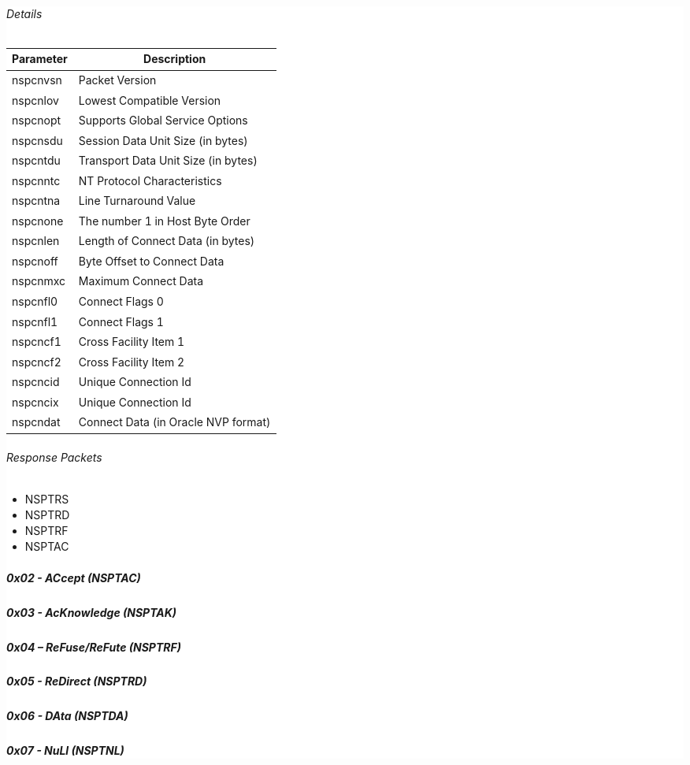 ###### Details

| Parameter | Description |
|-----------|-------------|
| nspcnvsn | Packet Version |
| nspcnlov | Lowest Compatible Version |
| nspcnopt | Supports Global Service Options |
| nspcnsdu | Session Data Unit Size (in bytes) |
| nspcntdu | Transport Data Unit Size (in bytes) |
| nspcnntc | NT Protocol Characteristics |
| nspcntna | Line Turnaround Value |
| nspcnone | The number 1 in Host Byte Order |
| nspcnlen | Length of Connect Data (in bytes) |
| nspcnoff | Byte Offset to Connect Data |
| nspcnmxc | Maximum Connect Data |
| nspcnfl0 | Connect Flags 0 |
| nspcnfl1 | Connect Flags 1 |
| nspcncf1 | Cross Facility Item 1 |
| nspcncf2 | Cross Facility Item 2 |
| nspcncid | Unique Connection Id |
| nspcncix | Unique Connection Id |
| nspcndat | Connect Data (in Oracle NVP format) |

###### Response Packets

- NSPTRS
- NSPTRD
- NSPTRF
- NSPTAC

##### 0x02 - ACcept (NSPTAC)

##### 0x03 - AcKnowledge (NSPTAK)

##### 0x04 – ReFuse/ReFute (NSPTRF)

##### 0x05 - ReDirect (NSPTRD)

##### 0x06 - DAta (NSPTDA)

##### 0x07 - NuLl (NSPTNL)
